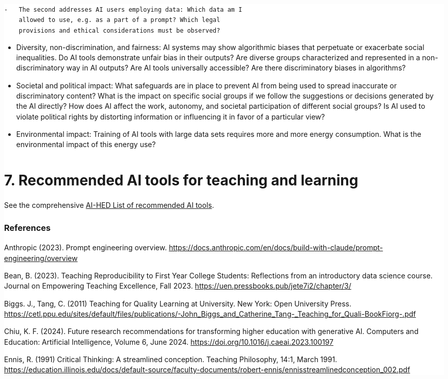     -   The second addresses AI users employing data: Which data am I
        allowed to use, e.g. as a part of a prompt? Which legal
        provisions and ethical considerations must be observed?

-   Diversity, non-discrimination, and fairness: AI systems may show
    algorithmic biases that perpetuate or exacerbate social
    inequalities. Do AI tools demonstrate unfair bias in their outputs?
    Are diverse groups characterized and represented in a
    non-discriminatory way in AI outputs? Are AI tools universally
    accessible? Are there discriminatory biases in algorithms?

-   Societal and political impact: What safeguards are in place to
    prevent AI from being used to spread inaccurate or discriminatory
    content? What is the impact on specific social groups if we follow
    the suggestions or decisions generated by the AI directly? How does
    AI affect the work, autonomy, and societal participation of
    different social groups? Is AI used to violate political rights by
    distorting information or influencing it in favor of a particular
    view?

-   Environmental impact: Training of AI tools with large data sets
    requires more and more energy consumption. What is the environmental
    impact of this energy use?

# 7. Recommended AI tools for teaching and learning

See the comprehensive [AI-HED List of recommended AI
tools](https://ai-hed.eu/resources/ai-tools-list/).

### References

Anthropic (2023). Prompt engineering overview.
<https://docs.anthropic.com/en/docs/build-with-claude/prompt-engineering/overview>

Bean, B. (2023). Teaching Reproducibility to First Year College
Students: Reflections from an introductory data science course. Journal
on Empowering Teaching Excellence, Fall 2023.
<https://uen.pressbooks.pub/jete7i2/chapter/3/>

Biggs. J., Tang, C. (2011) Teaching for Quality Learning at University.
New York: Open University Press.
<https://cetl.ppu.edu/sites/default/files/publications/-John_Biggs_and_Catherine_Tang-_Teaching_for_Quali-BookFiorg-.pdf>

Chiu, K. F. (2024). Future research recommendations for transforming
higher education with generative AI. Computers and Education: Artificial
Intelligence, Volume 6, June 2024.
<https://doi.org/10.1016/j.caeai.2023.100197>

Ennis, R. (1991) Critical Thinking: A streamlined conception. Teaching
Philosophy, 14:1, March 1991.
<https://education.illinois.edu/docs/default-source/faculty-documents/robert-ennis/ennisstreamlinedconception_002.pdf>

